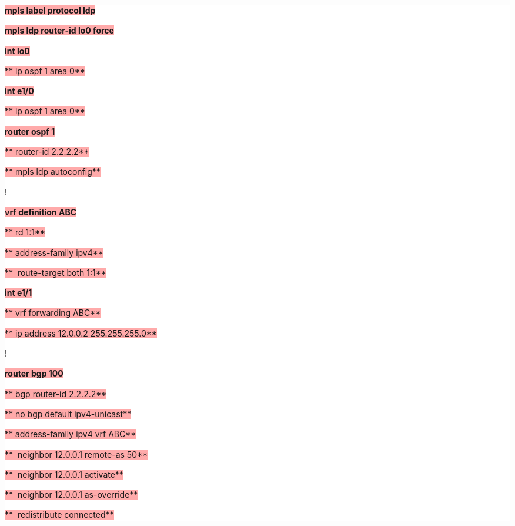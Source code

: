 <span style="background-color: #ffaaaa">**mpls label protocol ldp**</span>

<span style="background-color: #ffaaaa">**mpls ldp router-id lo0 force**</span>

<span style="background-color: #ffaaaa">**int lo0**</span>

<span style="background-color: #ffaaaa">** ip ospf 1 area 0**</span>

<span style="background-color: #ffaaaa">**int e1/0**</span>

<span style="background-color: #ffaaaa">** ip ospf 1 area 0**</span>

<span style="background-color: #ffaaaa"><span style="background-color: #ffaaaa">**router ospf 1**</span></span>

<span style="background-color: #ffaaaa"><span style="background-color: #ffaaaa">** router-id 2.2.2.2**</span></span>

<span style="background-color: #ffaaaa"><span style="background-color: #ffaaaa">** mpls ldp autoconfig**</span></span>

!

<span style="background-color: #ffaaaa">**vrf definition ABC**</span>

<span style="background-color: #ffaaaa">** rd 1:1**</span>

<span style="background-color: #ffaaaa">** address-family ipv4**</span>

<span style="background-color: #ffaaaa">**  route-target both 1:1**</span>

<span style="background-color: #ffaaaa">**int e1/1**</span>

<span style="background-color: #ffaaaa"><span style="background-color: #ffaaaa">** vrf forwarding ABC**</span></span>

<span style="background-color: #ffaaaa"><span style="background-color: #ffaaaa">** ip address 12.0.0.2 255.255.255.0**</span></span>

!

<span style="background-color: #ffaaaa">**router bgp 100**</span>

<span style="background-color: #ffaaaa"><span style="background-color: #ffaaaa">** bgp router-id 2.2.2.2**</span></span>

<span style="background-color: #ffaaaa"><span style="background-color: #ffaaaa">** no bgp default ipv4-unicast**</span></span>

<span style="background-color: #ffaaaa"><span style="background-color: #ffaaaa">** address-family ipv4 vrf ABC**</span></span>

<span style="background-color: #ffaaaa"><span style="background-color: #ffaaaa">**  neighbor 12.0.0.1 remote-as 50**</span></span>

<span style="background-color: #ffaaaa"><span style="background-color: #ffaaaa">**  neighbor 12.0.0.1 activate**</span></span>

<span style="background-color: #ffaaaa"><span style="background-color: #ffaaaa">**  neighbor 12.0.0.1 as-override**</span></span>

<span style="background-color: #ffaaaa"><span style="background-color: #ffaaaa">**  redistribute connected**</span></span>

